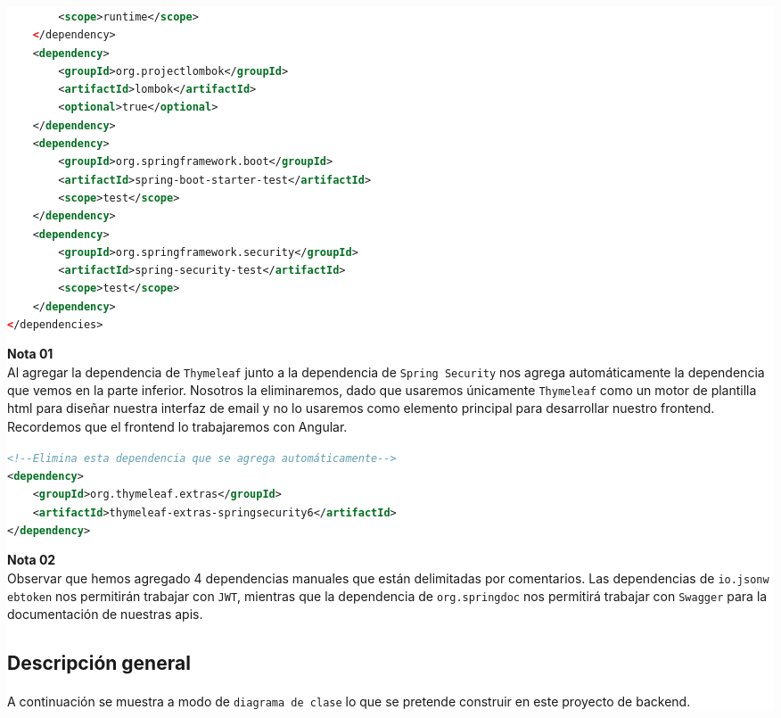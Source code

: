 ````xml
        <scope>runtime</scope>
    </dependency>
    <dependency>
        <groupId>org.projectlombok</groupId>
        <artifactId>lombok</artifactId>
        <optional>true</optional>
    </dependency>
    <dependency>
        <groupId>org.springframework.boot</groupId>
        <artifactId>spring-boot-starter-test</artifactId>
        <scope>test</scope>
    </dependency>
    <dependency>
        <groupId>org.springframework.security</groupId>
        <artifactId>spring-security-test</artifactId>
        <scope>test</scope>
    </dependency>
</dependencies>
````

**Nota 01**  
Al agregar la dependencia de `Thymeleaf` junto a la dependencia de `Spring Security` nos agrega automáticamente la
dependencia que vemos en la parte inferior. Nosotros la eliminaremos, dado que usaremos únicamente `Thymeleaf` como un
motor de plantilla html para diseñar nuestra interfaz de email y no lo usaremos como elemento principal para desarrollar
nuestro frontend. Recordemos que el frontend lo trabajaremos con Angular.

````xml
<!--Elimina esta dependencia que se agrega automáticamente-->
<dependency>
    <groupId>org.thymeleaf.extras</groupId>
    <artifactId>thymeleaf-extras-springsecurity6</artifactId>
</dependency>
````

**Nota 02**  
Observar que hemos agregado 4 dependencias manuales que están delimitadas por comentarios. Las dependencias de
`io.jsonwebtoken` nos permitirán trabajar con `JWT`, mientras que la dependencia de `org.springdoc` nos permitirá
trabajar con `Swagger` para la documentación de nuestras apis.

## Descripción general

A continuación se muestra a modo de `diagrama de clase` lo que se pretende construir en este proyecto de backend.
